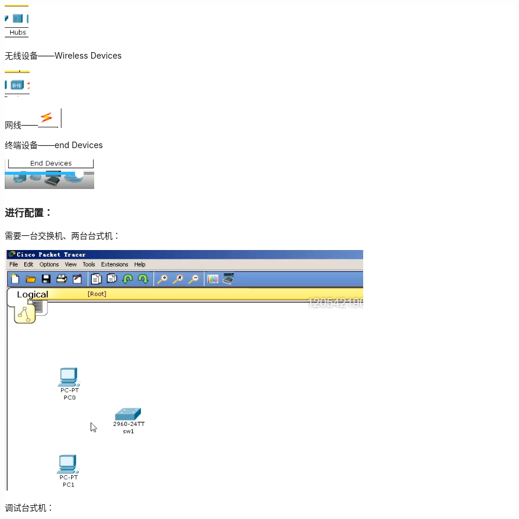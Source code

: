 ![image-20220110193017337](https://github.com/YTR1020/Trees/blob/main/Screenshot%20or%20pictures/HW/image-20220110193017337.png)

无线设备——Wireless Devices

![image-20220110193041953](https://github.com/YTR1020/Trees/blob/main/Screenshot%20or%20pictures/HW/image-20220110193041953.png)

网线——![image-20220110193055773](https://github.com/YTR1020/Trees/blob/main/Screenshot%20or%20pictures/HW/image-20220110193055773.png)

终端设备——end Devices

![image-20220110193116889](https://github.com/YTR1020/Trees/blob/main/Screenshot%20or%20pictures/HW/image-20220110193116889.png)

### 进行配置：

需要一台交换机、两台台式机：

![image-20220110193336806](https://github.com/YTR1020/Trees/blob/main/Screenshot%20or%20pictures/HW/image-20220110193336806.png)

调试台式机：
